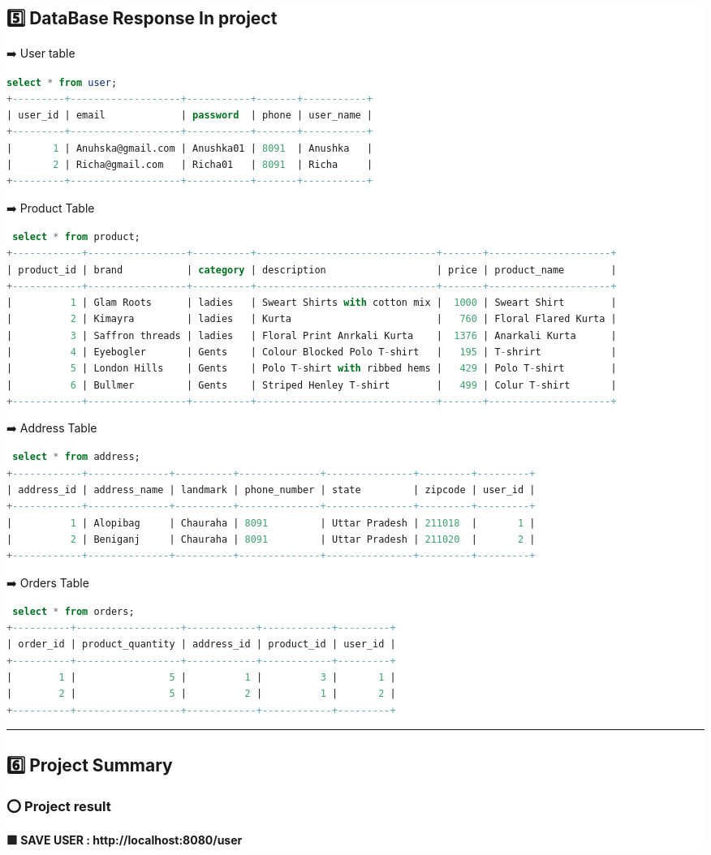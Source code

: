 ## :five: DataBase Response In project

:arrow_right: User table
 ```sql
 select * from user;
+---------+-------------------+-----------+-------+-----------+
| user_id | email             | password  | phone | user_name |
+---------+-------------------+-----------+-------+-----------+
|       1 | Anuhska@gmail.com | Anushka01 | 8091  | Anushka   |
|       2 | Richa@gmail.com   | Richa01   | 8091  | Richa     |
+---------+-------------------+-----------+-------+-----------+
```
:arrow_right: Product Table 
```sql
 select * from product;
+------------+-----------------+----------+-------------------------------+-------+---------------------+
| product_id | brand           | category | description                   | price | product_name        |
+------------+-----------------+----------+-------------------------------+-------+---------------------+
|          1 | Glam Roots      | ladies   | Sweart Shirts with cotton mix |  1000 | Sweart Shirt        |
|          2 | Kimayra         | ladies   | Kurta                         |   760 | Floral Flared Kurta |
|          3 | Saffron threads | ladies   | Floral Print Anrkali Kurta    |  1376 | Anarkali Kurta      |
|          4 | Eyebogler       | Gents    | Colour Blocked Polo T-shirt   |   195 | T-shrirt            |
|          5 | London Hills    | Gents    | Polo T-shirt with ribbed hems |   429 | Polo T-shirt        |
|          6 | Bullmer         | Gents    | Striped Henley T-shirt        |   499 | Colur T-shirt       |
+------------+-----------------+----------+-------------------------------+-------+---------------------+
```

:arrow_right: Address Table 

```sql
 select * from address;
+------------+--------------+----------+--------------+---------------+---------+---------+
| address_id | address_name | landmark | phone_number | state         | zipcode | user_id |
+------------+--------------+----------+--------------+---------------+---------+---------+
|          1 | Alopibag     | Chauraha | 8091         | Uttar Pradesh | 211018  |       1 |
|          2 | Beniganj     | Chauraha | 8091         | Uttar Pradesh | 211020  |       2 |
+------------+--------------+----------+--------------+---------------+---------+---------+
```
:arrow_right: Orders Table 

```sql
 select * from orders;
+----------+------------------+------------+------------+---------+
| order_id | product_quantity | address_id | product_id | user_id |
+----------+------------------+------------+------------+---------+
|        1 |                5 |          1 |          3 |       1 |
|        2 |                5 |          2 |          1 |       2 |
+----------+------------------+------------+------------+---------+
```
----------------------------------------------------------------------------------------------------------------------------------------------------------
## :six: Project Summary
### :o: Project result 
#### :purple_square: SAVE USER : http://localhost:8080/user